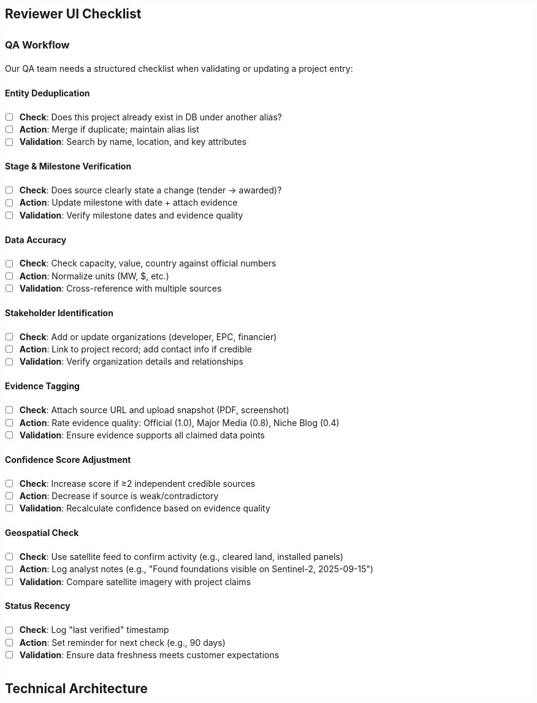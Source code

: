 ## Reviewer UI Checklist

### QA Workflow

Our QA team needs a structured checklist when validating or updating a project entry:

#### Entity Deduplication

- [ ] **Check**: Does this project already exist in DB under another alias?
- [ ] **Action**: Merge if duplicate; maintain alias list
- [ ] **Validation**: Search by name, location, and key attributes

#### Stage & Milestone Verification

- [ ] **Check**: Does source clearly state a change (tender → awarded)?
- [ ] **Action**: Update milestone with date + attach evidence
- [ ] **Validation**: Verify milestone dates and evidence quality

#### Data Accuracy

- [ ] **Check**: Check capacity, value, country against official numbers
- [ ] **Action**: Normalize units (MW, $, etc.)
- [ ] **Validation**: Cross-reference with multiple sources

#### Stakeholder Identification

- [ ] **Check**: Add or update organizations (developer, EPC, financier)
- [ ] **Action**: Link to project record; add contact info if credible
- [ ] **Validation**: Verify organization details and relationships

#### Evidence Tagging

- [ ] **Check**: Attach source URL and upload snapshot (PDF, screenshot)
- [ ] **Action**: Rate evidence quality: Official (1.0), Major Media (0.8), Niche Blog (0.4)
- [ ] **Validation**: Ensure evidence supports all claimed data points

#### Confidence Score Adjustment

- [ ] **Check**: Increase score if ≥2 independent credible sources
- [ ] **Action**: Decrease if source is weak/contradictory
- [ ] **Validation**: Recalculate confidence based on evidence quality

#### Geospatial Check

- [ ] **Check**: Use satellite feed to confirm activity (e.g., cleared land, installed panels)
- [ ] **Action**: Log analyst notes (e.g., "Found foundations visible on Sentinel-2, 2025-09-15")
- [ ] **Validation**: Compare satellite imagery with project claims

#### Status Recency

- [ ] **Check**: Log "last verified" timestamp
- [ ] **Action**: Set reminder for next check (e.g., 90 days)
- [ ] **Validation**: Ensure data freshness meets customer expectations

## Technical Architecture
